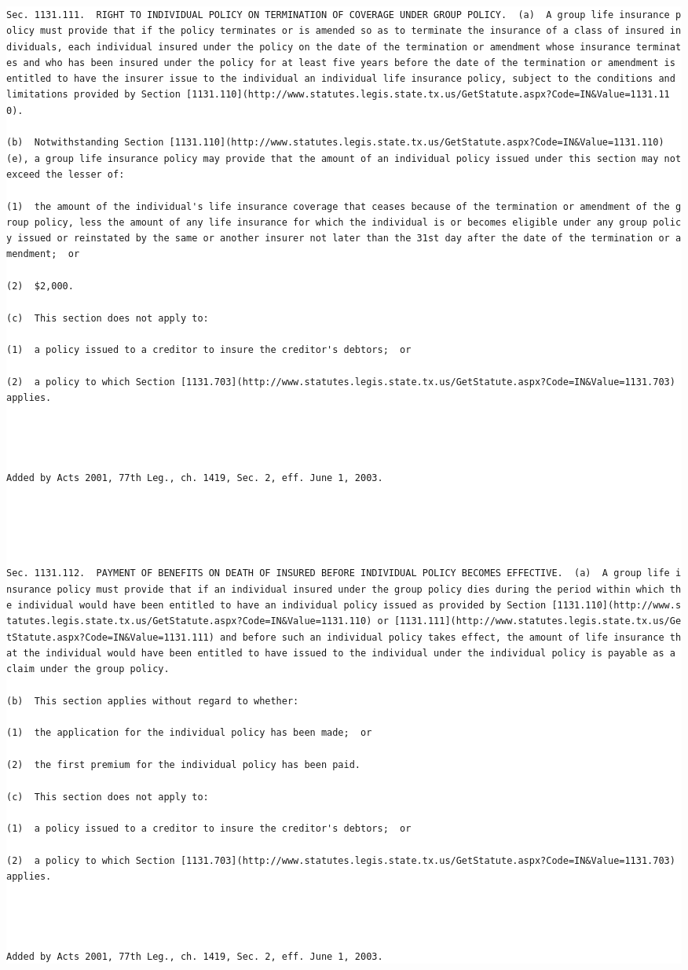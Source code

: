     Sec. 1131.111.  RIGHT TO INDIVIDUAL POLICY ON TERMINATION OF COVERAGE UNDER GROUP POLICY.  (a)  A group life insurance policy must provide that if the policy terminates or is amended so as to terminate the insurance of a class of insured individuals, each individual insured under the policy on the date of the termination or amendment whose insurance terminates and who has been insured under the policy for at least five years before the date of the termination or amendment is entitled to have the insurer issue to the individual an individual life insurance policy, subject to the conditions and limitations provided by Section [1131.110](http://www.statutes.legis.state.tx.us/GetStatute.aspx?Code=IN&Value=1131.110).
    
    (b)  Notwithstanding Section [1131.110](http://www.statutes.legis.state.tx.us/GetStatute.aspx?Code=IN&Value=1131.110)(e), a group life insurance policy may provide that the amount of an individual policy issued under this section may not exceed the lesser of:
    
    (1)  the amount of the individual's life insurance coverage that ceases because of the termination or amendment of the group policy, less the amount of any life insurance for which the individual is or becomes eligible under any group policy issued or reinstated by the same or another insurer not later than the 31st day after the date of the termination or amendment;  or
    
    (2)  $2,000.
    
    (c)  This section does not apply to:
    
    (1)  a policy issued to a creditor to insure the creditor's debtors;  or
    
    (2)  a policy to which Section [1131.703](http://www.statutes.legis.state.tx.us/GetStatute.aspx?Code=IN&Value=1131.703) applies.
    
    
    
    
    Added by Acts 2001, 77th Leg., ch. 1419, Sec. 2, eff. June 1, 2003.
    
    
    
    
    
    Sec. 1131.112.  PAYMENT OF BENEFITS ON DEATH OF INSURED BEFORE INDIVIDUAL POLICY BECOMES EFFECTIVE.  (a)  A group life insurance policy must provide that if an individual insured under the group policy dies during the period within which the individual would have been entitled to have an individual policy issued as provided by Section [1131.110](http://www.statutes.legis.state.tx.us/GetStatute.aspx?Code=IN&Value=1131.110) or [1131.111](http://www.statutes.legis.state.tx.us/GetStatute.aspx?Code=IN&Value=1131.111) and before such an individual policy takes effect, the amount of life insurance that the individual would have been entitled to have issued to the individual under the individual policy is payable as a claim under the group policy.
    
    (b)  This section applies without regard to whether:
    
    (1)  the application for the individual policy has been made;  or
    
    (2)  the first premium for the individual policy has been paid.
    
    (c)  This section does not apply to:
    
    (1)  a policy issued to a creditor to insure the creditor's debtors;  or
    
    (2)  a policy to which Section [1131.703](http://www.statutes.legis.state.tx.us/GetStatute.aspx?Code=IN&Value=1131.703) applies.
    
    
    
    
    Added by Acts 2001, 77th Leg., ch. 1419, Sec. 2, eff. June 1, 2003.
    